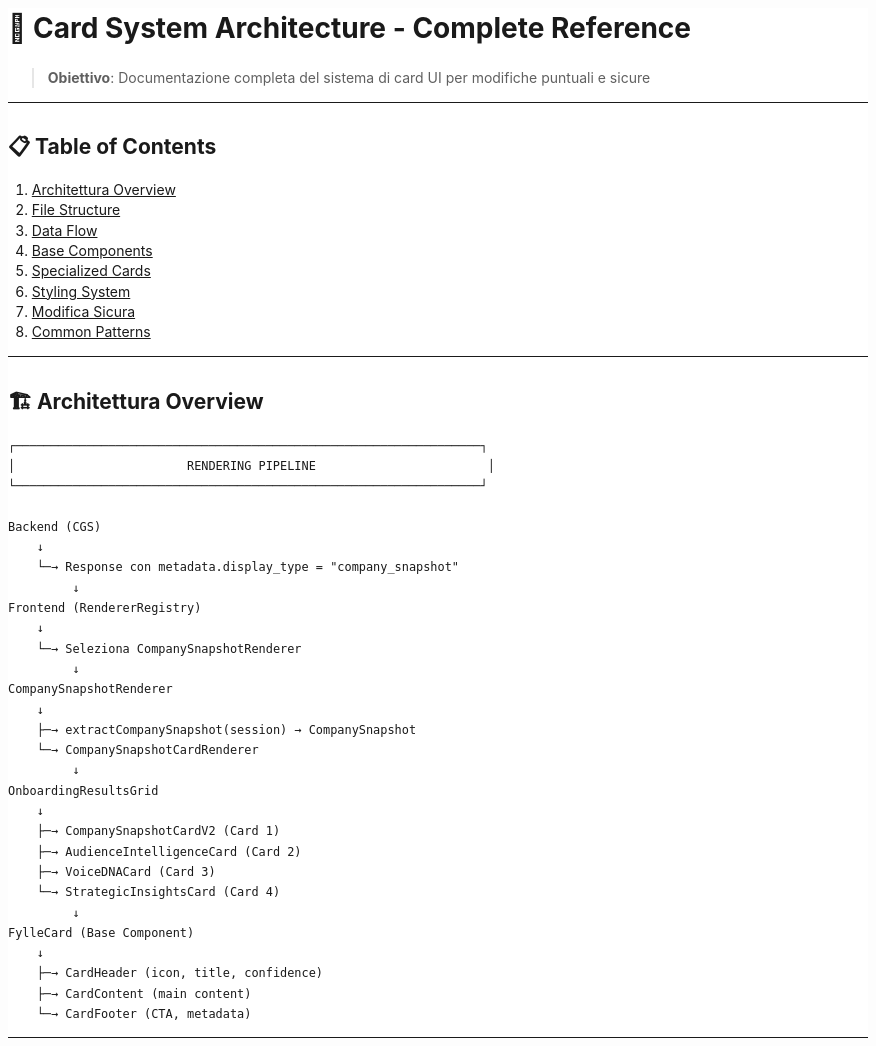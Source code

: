 # 🎴 Card System Architecture - Complete Reference

> **Obiettivo**: Documentazione completa del sistema di card UI per modifiche puntuali e sicure

---

## 📋 Table of Contents

1. [Architettura Overview](#architettura-overview)
2. [File Structure](#file-structure)
3. [Data Flow](#data-flow)
4. [Base Components](#base-components)
5. [Specialized Cards](#specialized-cards)
6. [Styling System](#styling-system)
7. [Modifica Sicura](#modifica-sicura)
8. [Common Patterns](#common-patterns)

---

## 🏗️ Architettura Overview

```
┌─────────────────────────────────────────────────────────────────┐
│                        RENDERING PIPELINE                        │
└─────────────────────────────────────────────────────────────────┘

Backend (CGS)
    ↓
    └─→ Response con metadata.display_type = "company_snapshot"
         ↓
Frontend (RendererRegistry)
    ↓
    └─→ Seleziona CompanySnapshotRenderer
         ↓
CompanySnapshotRenderer
    ↓
    ├─→ extractCompanySnapshot(session) → CompanySnapshot
    └─→ CompanySnapshotCardRenderer
         ↓
OnboardingResultsGrid
    ↓
    ├─→ CompanySnapshotCardV2 (Card 1)
    ├─→ AudienceIntelligenceCard (Card 2)
    ├─→ VoiceDNACard (Card 3)
    └─→ StrategicInsightsCard (Card 4)
         ↓
FylleCard (Base Component)
    ↓
    ├─→ CardHeader (icon, title, confidence)
    ├─→ CardContent (main content)
    └─→ CardFooter (CTA, metadata)
```

---